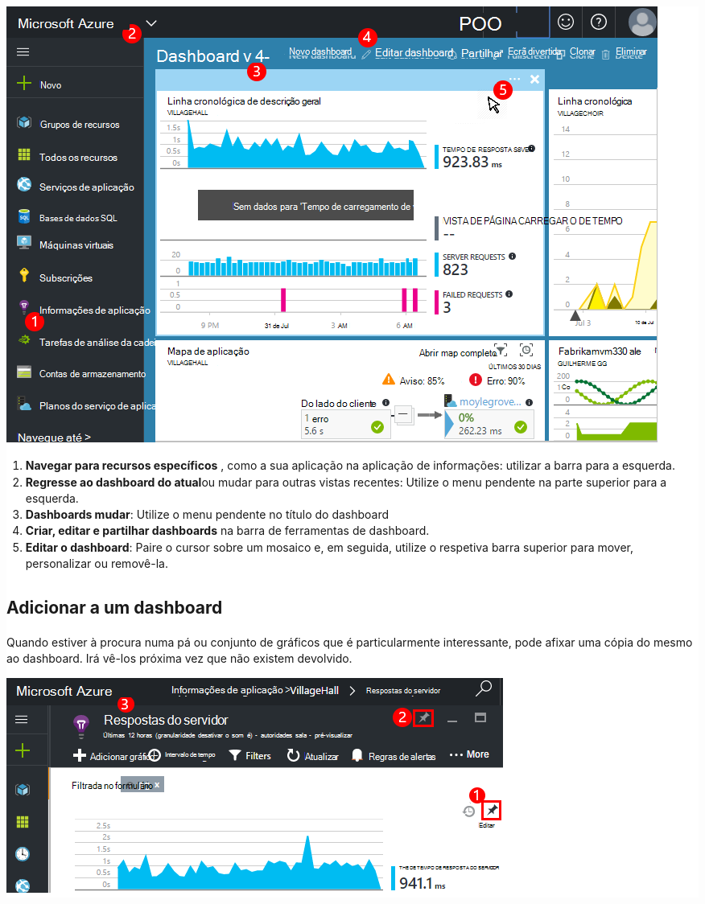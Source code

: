 ![Um dashboard personalizado.](./media/app-insights-dashboards/31.png)


1. **Navegar para recursos específicos** , como a sua aplicação na aplicação de informações: utilizar a barra para a esquerda.
2. **Regresse ao dashboard do atual**ou mudar para outras vistas recentes: Utilize o menu pendente na parte superior para a esquerda.
3. **Dashboards mudar**: Utilize o menu pendente no título do dashboard
4. **Criar, editar e partilhar dashboards** na barra de ferramentas de dashboard.
5. **Editar o dashboard**: Paire o cursor sobre um mosaico e, em seguida, utilize o respetiva barra superior para mover, personalizar ou removê-la.


## <a name="add-to-a-dashboard"></a>Adicionar a um dashboard

Quando estiver à procura numa pá ou conjunto de gráficos que é particularmente interessante, pode afixar uma cópia do mesmo ao dashboard. Irá vê-los próxima vez que não existem devolvido.

![Para afixar um gráfico, Paire o cursor sobre a mesma e, em seguida, clique em "…" no cabeçalho.](./media/app-insights-dashboards/33.png)

